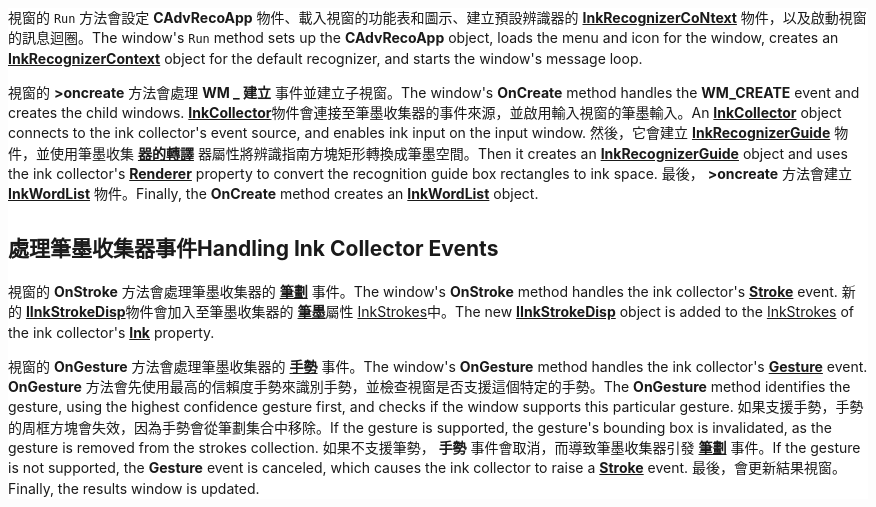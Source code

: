 <span data-ttu-id="1966b-122">視窗的 `Run` 方法會設定 **CAdvRecoApp** 物件、載入視窗的功能表和圖示、建立預設辨識器的 [**InkRecognizerCoNtext**](inkrecognizercontext-class.md) 物件，以及啟動視窗的訊息迴圈。</span><span class="sxs-lookup"><span data-stu-id="1966b-122">The window's `Run` method sets up the **CAdvRecoApp** object, loads the menu and icon for the window, creates an [**InkRecognizerContext**](inkrecognizercontext-class.md) object for the default recognizer, and starts the window's message loop.</span></span>

<span data-ttu-id="1966b-123">視窗的 **>oncreate** 方法會處理 **WM \_ 建立** 事件並建立子視窗。</span><span class="sxs-lookup"><span data-stu-id="1966b-123">The window's **OnCreate** method handles the **WM\_CREATE** event and creates the child windows.</span></span> <span data-ttu-id="1966b-124">[**InkCollector**](inkcollector-class.md)物件會連接至筆墨收集器的事件來源，並啟用輸入視窗的筆墨輸入。</span><span class="sxs-lookup"><span data-stu-id="1966b-124">An [**InkCollector**](inkcollector-class.md) object connects to the ink collector's event source, and enables ink input on the input window.</span></span> <span data-ttu-id="1966b-125">然後，它會建立 [**InkRecognizerGuide**](inkrecognizerguide-class.md) 物件，並使用筆墨收集 [**器的轉譯**](/windows/desktop/api/msinkaut/nf-msinkaut-iinkcollector-get_renderer) 器屬性將辨識指南方塊矩形轉換成筆墨空間。</span><span class="sxs-lookup"><span data-stu-id="1966b-125">Then it creates an [**InkRecognizerGuide**](inkrecognizerguide-class.md) object and uses the ink collector's [**Renderer**](/windows/desktop/api/msinkaut/nf-msinkaut-iinkcollector-get_renderer) property to convert the recognition guide box rectangles to ink space.</span></span> <span data-ttu-id="1966b-126">最後， **>oncreate** 方法會建立 [**InkWordList**](inkwordlist-class.md) 物件。</span><span class="sxs-lookup"><span data-stu-id="1966b-126">Finally, the **OnCreate** method creates an [**InkWordList**](inkwordlist-class.md) object.</span></span>

## <a name="handling-ink-collector-events"></a><span data-ttu-id="1966b-127">處理筆墨收集器事件</span><span class="sxs-lookup"><span data-stu-id="1966b-127">Handling Ink Collector Events</span></span>

<span data-ttu-id="1966b-128">視窗的 **OnStroke** 方法會處理筆墨收集器的 [**筆劃**](inkcollector-stroke.md) 事件。</span><span class="sxs-lookup"><span data-stu-id="1966b-128">The window's **OnStroke** method handles the ink collector's [**Stroke**](inkcollector-stroke.md) event.</span></span> <span data-ttu-id="1966b-129">新的 [**IInkStrokeDisp**](/windows/desktop/api/msinkaut/nn-msinkaut-iinkstrokedisp)物件會加入至筆墨收集器的 [**筆墨**](/windows/desktop/api/msinkaut/nf-msinkaut-iinkcollector-get_ink)屬性 [InkStrokes](/previous-versions/windows/desktop/legacy/ms703293(v=vs.85))中。</span><span class="sxs-lookup"><span data-stu-id="1966b-129">The new [**IInkStrokeDisp**](/windows/desktop/api/msinkaut/nn-msinkaut-iinkstrokedisp) object is added to the [InkStrokes](/previous-versions/windows/desktop/legacy/ms703293(v=vs.85)) of the ink collector's [**Ink**](/windows/desktop/api/msinkaut/nf-msinkaut-iinkcollector-get_ink) property.</span></span>

<span data-ttu-id="1966b-130">視窗的 **OnGesture** 方法會處理筆墨收集器的 [**手勢**](inkcollector-gesture.md) 事件。</span><span class="sxs-lookup"><span data-stu-id="1966b-130">The window's **OnGesture** method handles the ink collector's [**Gesture**](inkcollector-gesture.md) event.</span></span> <span data-ttu-id="1966b-131">**OnGesture** 方法會先使用最高的信賴度手勢來識別手勢，並檢查視窗是否支援這個特定的手勢。</span><span class="sxs-lookup"><span data-stu-id="1966b-131">The **OnGesture** method identifies the gesture, using the highest confidence gesture first, and checks if the window supports this particular gesture.</span></span> <span data-ttu-id="1966b-132">如果支援手勢，手勢的周框方塊會失效，因為手勢會從筆劃集合中移除。</span><span class="sxs-lookup"><span data-stu-id="1966b-132">If the gesture is supported, the gesture's bounding box is invalidated, as the gesture is removed from the strokes collection.</span></span> <span data-ttu-id="1966b-133">如果不支援筆勢， **手勢** 事件會取消，而導致筆墨收集器引發 [**筆劃**](inkcollector-stroke.md) 事件。</span><span class="sxs-lookup"><span data-stu-id="1966b-133">If the gesture is not supported, the **Gesture** event is canceled, which causes the ink collector to raise a [**Stroke**](inkcollector-stroke.md) event.</span></span> <span data-ttu-id="1966b-134">最後，會更新結果視窗。</span><span class="sxs-lookup"><span data-stu-id="1966b-134">Finally, the results window is updated.</span></span>
